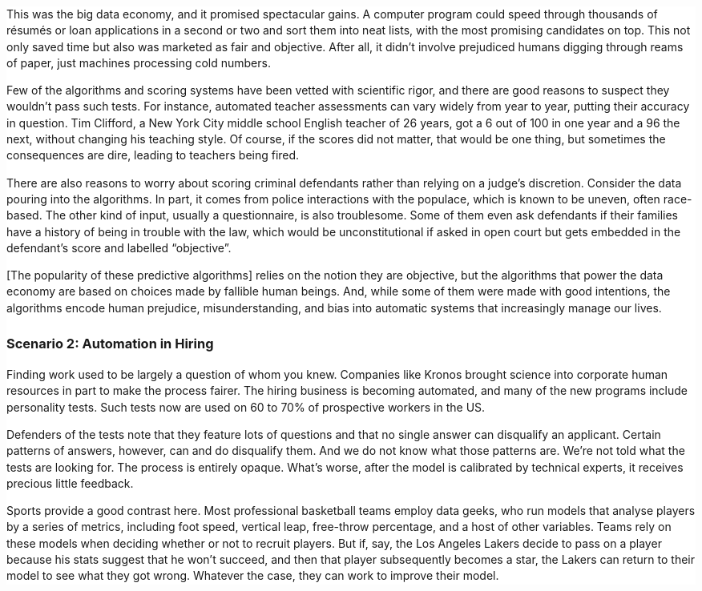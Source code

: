 This was the big data economy, and it promised spectacular gains. A
computer program could speed through thousands of résumés or loan
applications in a second or two and sort them into neat lists, with the
most promising candidates on top. This not only saved time but also was
marketed as fair and objective. After all, it didn’t involve prejudiced
humans digging through reams of paper, just machines processing cold
numbers.

Few of the algorithms and scoring systems have been vetted with
scientific rigor, and there are good reasons to suspect they wouldn’t
pass such tests. For instance, automated teacher assessments can vary
widely from year to year, putting their accuracy in question. Tim
Clifford, a New York City middle school English teacher of 26 years, got
a 6 out of 100 in one year and a 96 the next, without changing his
teaching style. Of course, if the scores did not matter, that would be
one thing, but sometimes the consequences are dire, leading to teachers
being fired.

There are also reasons to worry about scoring criminal defendants rather
than relying on a judge’s discretion. Consider the data pouring into the
algorithms. In part, it comes from police interactions with the
populace, which is known to be uneven, often race-based. The other kind
of input, usually a questionnaire, is also troublesome. Some of them
even ask defendants if their families have a history of being in trouble
with the law, which would be unconstitutional if asked in open court but
gets embedded in the defendant’s score and labelled “objective”.

[The popularity of these predictive algorithms] relies on the notion
they are objective, but the algorithms that power the data economy are
based on choices made by fallible human beings. And, while some of them
were made with good intentions, the algorithms encode human prejudice,
misunderstanding, and bias into automatic systems that increasingly
manage our lives.

### Scenario 2: Automation in Hiring



Finding work used to be largely a question of whom you knew. Companies
like Kronos brought science into corporate human resources in part to
make the process fairer. The hiring business is becoming automated,
and many of the new programs include personality tests. Such tests now
are used on 60 to 70% of prospective workers in the US.

Defenders of the tests note that they feature lots of questions and
that no single answer can disqualify an applicant. Certain patterns of
answers, however, can and do disqualify them. And we do not know what
those patterns are. We’re not told what the tests are looking for. The
process is entirely opaque. What’s worse, after the model is
calibrated by technical experts, it receives precious little feedback.

Sports provide a good contrast here. Most professional basketball
teams employ data geeks, who run models that analyse players by a
series of metrics, including foot speed, vertical leap, free-throw
percentage, and a host of other variables. Teams rely on these models
when deciding whether or not to recruit players. But if, say, the Los
Angeles Lakers decide to pass on a player because his stats suggest
that he won’t succeed, and then that player subsequently becomes a
star, the Lakers can return to their model to see what they got wrong.
Whatever the case, they can work to improve their model.
